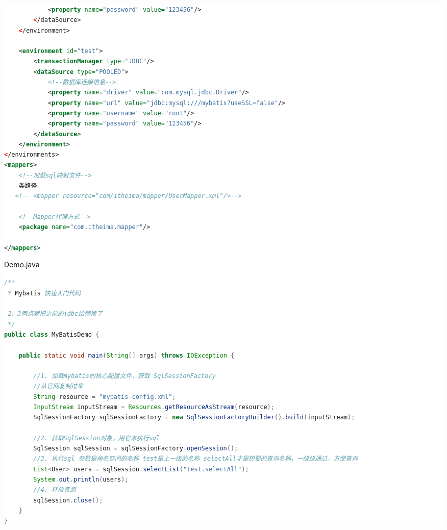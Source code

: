 ```xml
            <property name="password" value="123456"/>
        </dataSource>
    </environment>

    <environment id="test">
        <transactionManager type="JDBC"/>
        <dataSource type="POOLED">
            <!--数据库连接信息-->
            <property name="driver" value="com.mysql.jdbc.Driver"/>
            <property name="url" value="jdbc:mysql:///mybatis?useSSL=false"/>
            <property name="username" value="root"/>
            <property name="password" value="123456"/>
        </dataSource>
    </environment>
</environments>
<mappers>
    <!--加载sql映射文件-->
    类路径
   <!-- <mapper resource="com/itheima/mapper/UserMapper.xml"/>-->

    <!--Mapper代理方式-->
    <package name="com.itheima.mapper"/>

</mappers>
```



Demo.java

```java
/**
 * Mybatis 快速入门代码
 
 2、3两点就把之前的jdbc给替换了
 */
public class MyBatisDemo {

    public static void main(String[] args) throws IOException {

        //1. 加载mybatis的核心配置文件，获取 SqlSessionFactory
        //从官网复制过来
        String resource = "mybatis-config.xml";
        InputStream inputStream = Resources.getResourceAsStream(resource);
        SqlSessionFactory sqlSessionFactory = new SqlSessionFactoryBuilder().build(inputStream);

        //2. 获取SqlSession对象，用它来执行sql
        SqlSession sqlSession = sqlSessionFactory.openSession();
        //3. 执行sql 参数是命名空间的名称 test是上一级的名称 selectAll才是想要的查询名称，一级级通过，方便查询
        List<User> users = sqlSession.selectList("test.selectAll");
        System.out.println(users);
        //4. 释放资源
        sqlSession.close();
    }
}
```
